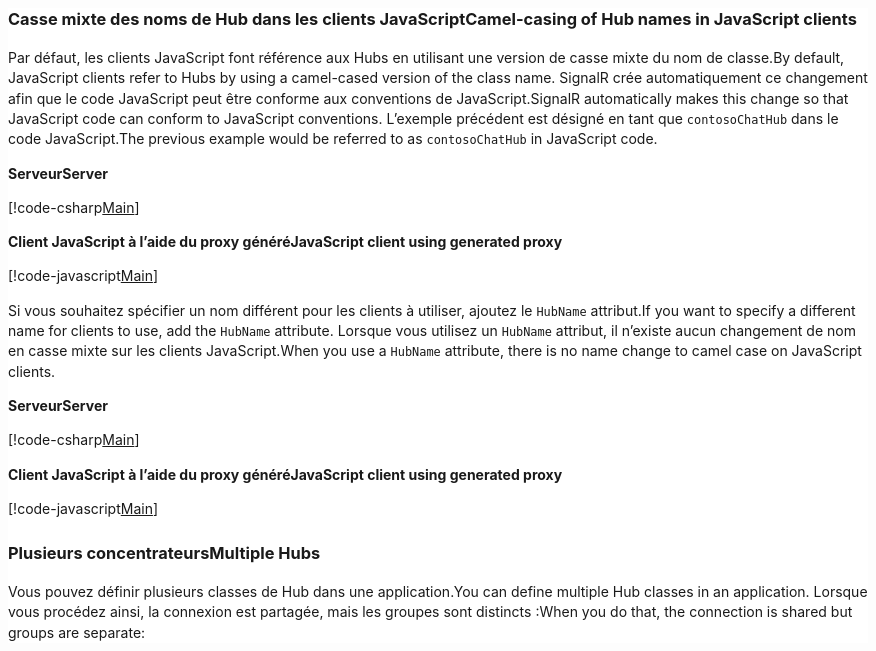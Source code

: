 <a id="hubnames"></a>

### <a name="camel-casing-of-hub-names-in-javascript-clients"></a><span data-ttu-id="bc6f8-207">Casse mixte des noms de Hub dans les clients JavaScript</span><span class="sxs-lookup"><span data-stu-id="bc6f8-207">Camel-casing of Hub names in JavaScript clients</span></span>

<span data-ttu-id="bc6f8-208">Par défaut, les clients JavaScript font référence aux Hubs en utilisant une version de casse mixte du nom de classe.</span><span class="sxs-lookup"><span data-stu-id="bc6f8-208">By default, JavaScript clients refer to Hubs by using a camel-cased version of the class name.</span></span> <span data-ttu-id="bc6f8-209">SignalR crée automatiquement ce changement afin que le code JavaScript peut être conforme aux conventions de JavaScript.</span><span class="sxs-lookup"><span data-stu-id="bc6f8-209">SignalR automatically makes this change so that JavaScript code can conform to JavaScript conventions.</span></span> <span data-ttu-id="bc6f8-210">L’exemple précédent est désigné en tant que `contosoChatHub` dans le code JavaScript.</span><span class="sxs-lookup"><span data-stu-id="bc6f8-210">The previous example would be referred to as `contosoChatHub` in JavaScript code.</span></span>

<span data-ttu-id="bc6f8-211">**Serveur**</span><span class="sxs-lookup"><span data-stu-id="bc6f8-211">**Server**</span></span>

[!code-csharp[Main](hubs-api-guide-server/samples/sample8.cs?highlight=1)]

<span data-ttu-id="bc6f8-212">**Client JavaScript à l’aide du proxy généré**</span><span class="sxs-lookup"><span data-stu-id="bc6f8-212">**JavaScript client using generated proxy**</span></span>

[!code-javascript[Main](hubs-api-guide-server/samples/sample9.js?highlight=1)]

<span data-ttu-id="bc6f8-213">Si vous souhaitez spécifier un nom différent pour les clients à utiliser, ajoutez le `HubName` attribut.</span><span class="sxs-lookup"><span data-stu-id="bc6f8-213">If you want to specify a different name for clients to use, add the `HubName` attribute.</span></span> <span data-ttu-id="bc6f8-214">Lorsque vous utilisez un `HubName` attribut, il n’existe aucun changement de nom en casse mixte sur les clients JavaScript.</span><span class="sxs-lookup"><span data-stu-id="bc6f8-214">When you use a `HubName` attribute, there is no name change to camel case on JavaScript clients.</span></span>

<span data-ttu-id="bc6f8-215">**Serveur**</span><span class="sxs-lookup"><span data-stu-id="bc6f8-215">**Server**</span></span>

[!code-csharp[Main](hubs-api-guide-server/samples/sample10.cs?highlight=1)]

<span data-ttu-id="bc6f8-216">**Client JavaScript à l’aide du proxy généré**</span><span class="sxs-lookup"><span data-stu-id="bc6f8-216">**JavaScript client using generated proxy**</span></span>

[!code-javascript[Main](hubs-api-guide-server/samples/sample11.js?highlight=1)]

<a id="multiplehubs"></a>

### <a name="multiple-hubs"></a><span data-ttu-id="bc6f8-217">Plusieurs concentrateurs</span><span class="sxs-lookup"><span data-stu-id="bc6f8-217">Multiple Hubs</span></span>

<span data-ttu-id="bc6f8-218">Vous pouvez définir plusieurs classes de Hub dans une application.</span><span class="sxs-lookup"><span data-stu-id="bc6f8-218">You can define multiple Hub classes in an application.</span></span> <span data-ttu-id="bc6f8-219">Lorsque vous procédez ainsi, la connexion est partagée, mais les groupes sont distincts :</span><span class="sxs-lookup"><span data-stu-id="bc6f8-219">When you do that, the connection is shared but groups are separate:</span></span>
